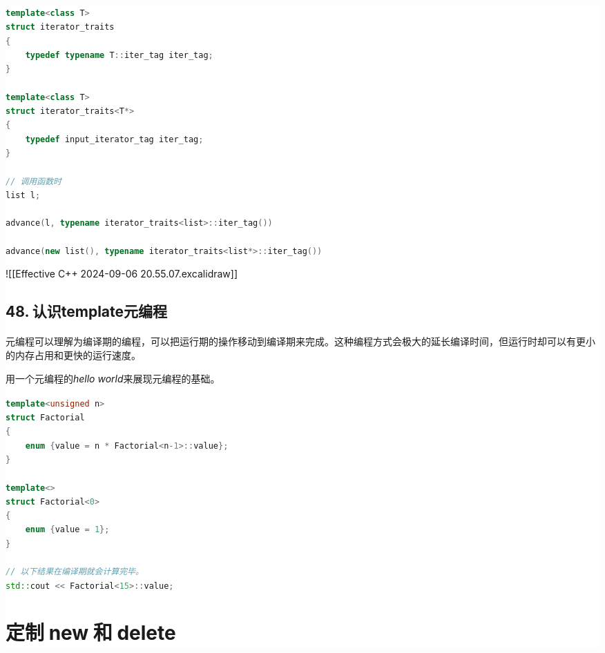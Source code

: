 ```cpp
template<class T>
struct iterator_traits
{
	typedef typename T::iter_tag iter_tag;
}

template<class T>
struct iterator_traits<T*>
{
	typedef input_iterator_tag iter_tag;
}

// 调用函数时
list l;

advance(l, typename iterator_traits<list>::iter_tag())

advance(new list(), typename iterator_traits<list*>::iter_tag())
```

![[Effective C++ 2024-09-06 20.55.07.excalidraw]]

## 48. 认识template元编程

元编程可以理解为编译期的编程，可以把运行期的操作移动到编译期来完成。这种编程方式会极大的延长编译时间，但运行时却可以有更小的内存占用和更快的运行速度。

用一个元编程的*hello world*来展现元编程的基础。

```cpp
template<unsigned n>
struct Factorial
{
	enum {value = n * Factorial<n-1>::value};
}

template<>
struct Factorial<0>
{
	enum {value = 1};
}

// 以下结果在编译期就会计算完毕。
std::cout << Factorial<15>::value;
```

# 定制 new 和 delete

[^1]: empty base optimization，指当基类不含有任何非静态成员时，继承不会导致类型变大。